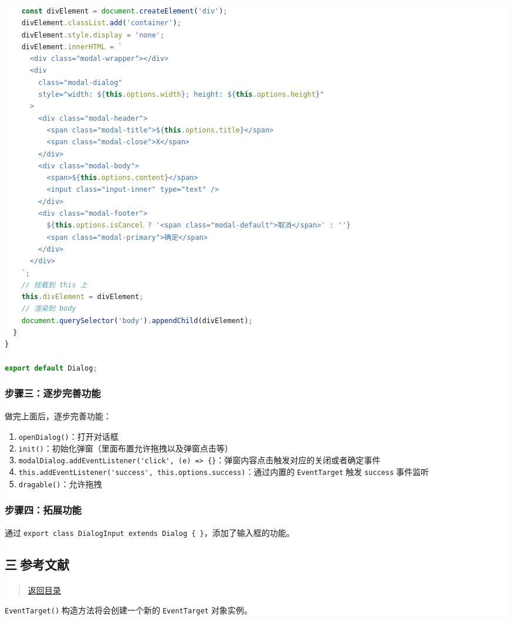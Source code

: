 ```js
    const divElement = document.createElement('div');
    divElement.classList.add('container');
    divElement.style.display = 'none';
    divElement.innerHTML = `
      <div class="modal-wrapper"></div>
      <div
        class="modal-dialog"
        style="width: ${this.options.width}; height: ${this.options.height}"
      >
        <div class="modal-header">
          <span class="modal-title">${this.options.title}</span>
          <span class="modal-close">X</span>
        </div>
        <div class="modal-body">
          <span>${this.options.content}</span>
          <input class="input-inner" type="text" />
        </div>
        <div class="modal-footer">
          ${this.options.isCancel ? '<span class="modal-default">取消</span>' : ''}
          <span class="modal-primary">确定</span>
        </div>
      </div>
    `;
    // 挂载到 this 上
    this.divElement = divElement;
    // 渲染到 body
    document.querySelector('body').appendChild(divElement);
  }
}

export default Dialog;
```

### 步骤三：逐步完善功能

做完上面后，逐步完善功能：

1. `openDialog()`：打开对话框
2. `init()`：初始化弹窗（里面布置允许拖拽以及弹窗点击等）
3. `modalDialog.addEventListener('click', (e) => {}`：弹窗内容点击触发对应的关闭或者确定事件
4. `this.addEventListener('success', this.options.success)`：通过内置的 `EventTarget` 触发 `success` 事件监听
5. `dragable()`：允许拖拽

### 步骤四：拓展功能

通过 `export class DialogInput extends Dialog { }`，添加了输入框的功能。

## <a name="chapter-three" id="chapter-three"></a>三 参考文献

> [返回目录](#chapter-one)

`EventTarget()` 构造方法将会创建一个新的 `EventTarget` 对象实例。
